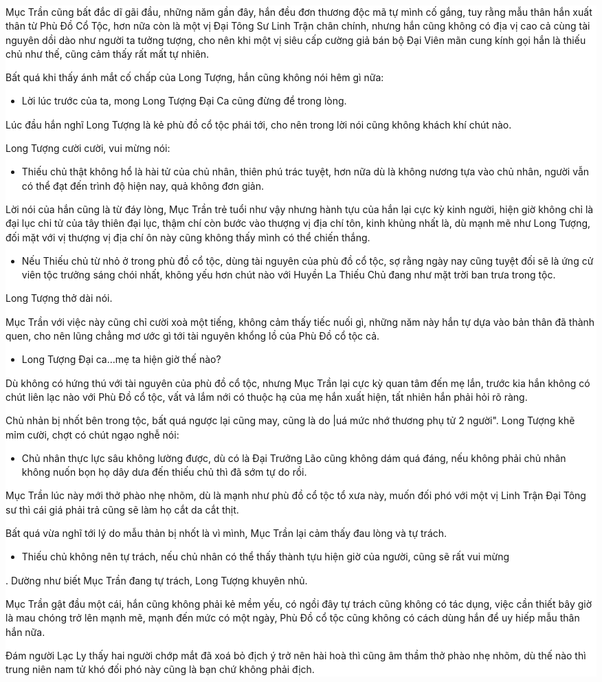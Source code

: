 Mục Trần cũng bất đắc dĩ gãi đầu, những năm gần đây, hắn đều đơn thương độc mã tự mình cố gắng, tuy rằng mẫu thân hắn xuất thân từ Phù Đồ Cổ Tộc, hơn nữa còn là một vị Đại Tông Sư Linh Trận chân chính, nhưng hắn cũng không có địa vị cao cả cùng tài nguyên dồi dào như người ta tưởng tượng, cho nên khi một vị siêu cấp cường giả bán bộ Đại Viên mãn cung kính gọi hắn là thiếu chủ như thế, cũng cảm thấy rất mất tự nhiên.

Bất quá khi thấy ánh mắt cố chấp của Long Tượng, hắn cũng không nói hêm gì nữa:

- Lời lúc trước của ta, mong Long Tượng Đại Ca cũng đừng để trong lòng.

Lúc đầu hắn nghĩ Long Tượng là kẻ phù đồ cổ tộc phái tới, cho nên trong lời nói cũng không khách khí chút nào.

Long Tượng cười cười, vui mừng nói:

- Thiếu chủ thật không hổ là hài tử của chủ nhân, thiên phú trác tuyệt, hơn nữa dù là không nương tựa vào chủ nhân, người vẫn có thể đạt đến trình độ hiện nay, quả không đơn giản.

Lời nói của hắn cũng là từ đáy lòng, Mục Trần trẻ tuổi như vậy nhưng hành tựu của hắn lại cực kỳ kinh người, hiện giờ không chỉ là đại lục chi tử của tây thiên đại lục, thậm chí còn bước vào thượng vị địa chí tôn, kinh khủng nhất là, dù mạnh mẽ như Long Tượng, đối mặt với vị thượng vị địa chí ôn này cũng không thấy mình có thể chiến thắng.

- Nếu Thiếu chủ từ nhỏ ở trong phù đồ cổ tộc, dùng tài nguyên của phù đồ cổ tộc, sợ rằng ngày nay cũng tuyệt đối sẽ là ứng cử viên tộc trưởng sáng chói nhất, không yếu hơn chút nào với Huyền La Thiếu Chủ đang như mặt trời ban trưa trong tộc.

Long Tượng thở dài nói.

Mục Trần với việc này cũng chỉ cười xoà một tiếng, không cảm thấy tiếc nuối gì, những năm này hắn tự dựa vào bản thân đã thành quen, cho nên lũng chẳng mơ ước gì tới tài nguyên khổng lồ của Phù Đồ cổ tộc cả.

- Long Tượng Đại ca...mẹ ta hiện giờ thế nào?

Dù không có hứng thú với tài nguyên của phù đồ cổ tộc, nhưng Mục Trần lại cực kỳ quan tâm đến mẹ lắn, trước kia hắn không có chút liên lạc nào với Phù Đồ cổ tộc, vất vả lắm nới có thuộc hạ của mẹ hắn xuất hiện, tất nhiên hắn phải hỏi rõ ràng.

Chủ nhản bị nhốt bên trong tộc, bất quá ngược lại cũng may, cũng là do |uá mức nhớ thương phụ tử 2 người". Long Tượng khẽ mỉm cười, chợt có chút ngạo nghễ nói:

- Chủ nhân thực lực sâu không lường được, dù có là Đại Trưởng Lão cũng không dám quá đáng, nếu không phải chủ nhân không nuốn bọn họ dây dưa đến thiếu chủ thì đã sớm tự do rồi.

Mục Trần lúc này mới thở phào nhẹ nhõm, dù là mạnh như phù đồ cổ tộc tổ xưa này, muốn đối phó với một vị Linh Trận Đại Tông sư thì cái giá phải trả cũng sẽ làm họ cắt da cắt thịt.

Bất quá vừa nghĩ tới lý do mẫu thản bị nhốt là vì mình, Mục Trần lại cảm thấy đau lòng và tự trách.

- Thiếu chủ không nên tự trách, nếu chủ nhân có thể thấy thành tựu hiện giờ của người, cũng sẽ rất vui mừng

. Dường như biết Mục Trần đang tự trách, Long Tượng khuyên nhủ.

Mục Trần gật đầu một cái, hắn cũng không phải kẻ mềm yếu, có ngồi đây tự trách cũng không có tác dụng, việc cần thiết bây giờ là mau chóng trở lên mạnh mẽ, mạnh đến mức có một ngày, Phù Đồ cổ tộc cũng không có cách dùng hắn để uy hiếp mẫu thân hắn nữa.

Đám người Lạc Ly thấy hai người chớp mắt đã xoá bỏ địch ý trở nên hài hoà thì cũng âm thầm thở phào nhẹ nhõm, dù thế nào thì trung niên nam tử khó đối phó này cũng là bạn chứ không phải địch.
